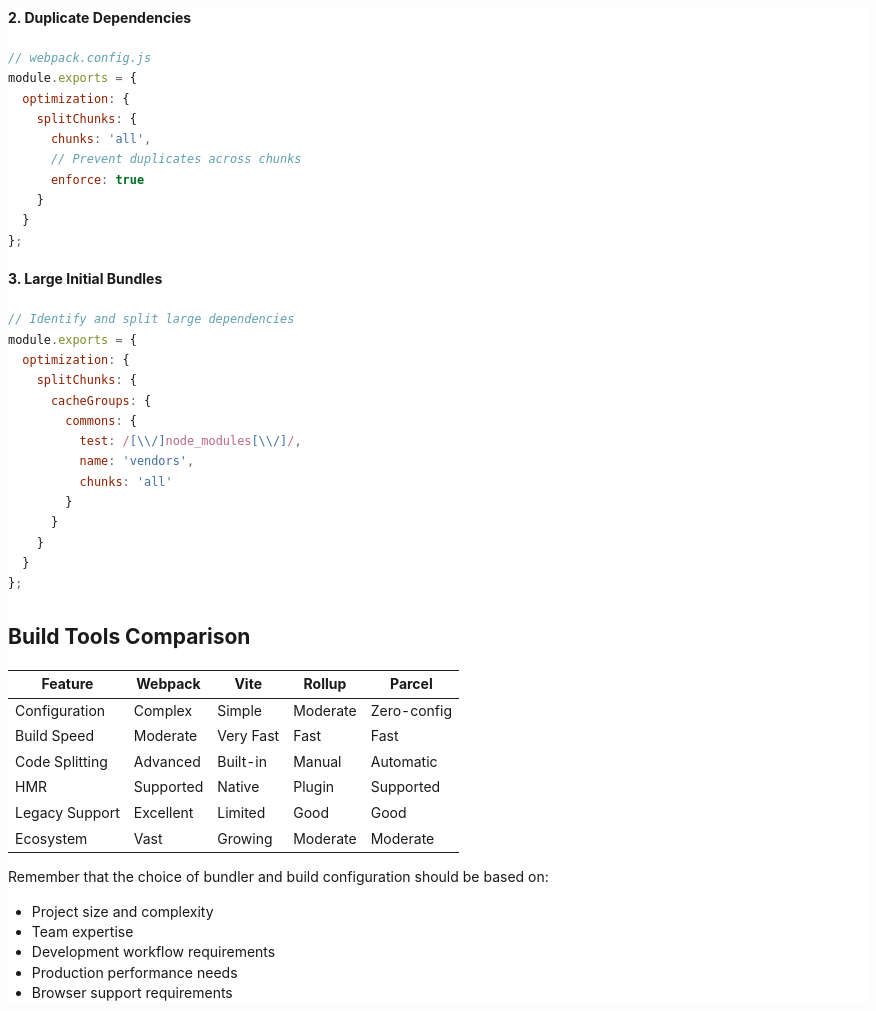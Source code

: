 #### 2. Duplicate Dependencies

```javascript
// webpack.config.js
module.exports = {
  optimization: {
    splitChunks: {
      chunks: 'all',
      // Prevent duplicates across chunks
      enforce: true
    }
  }
};
```

#### 3. Large Initial Bundles

```javascript
// Identify and split large dependencies
module.exports = {
  optimization: {
    splitChunks: {
      cacheGroups: {
        commons: {
          test: /[\\/]node_modules[\\/]/,
          name: 'vendors',
          chunks: 'all'
        }
      }
    }
  }
};
```

## Build Tools Comparison

| Feature | Webpack | Vite | Rollup | Parcel |
|---------|---------|------|---------|--------|
| Configuration | Complex | Simple | Moderate | Zero-config |
| Build Speed | Moderate | Very Fast | Fast | Fast |
| Code Splitting | Advanced | Built-in | Manual | Automatic |
| HMR | Supported | Native | Plugin | Supported |
| Legacy Support | Excellent | Limited | Good | Good |
| Ecosystem | Vast | Growing | Moderate | Moderate |

Remember that the choice of bundler and build configuration should be based on:

- Project size and complexity
- Team expertise
- Development workflow requirements
- Production performance needs
- Browser support requirements
